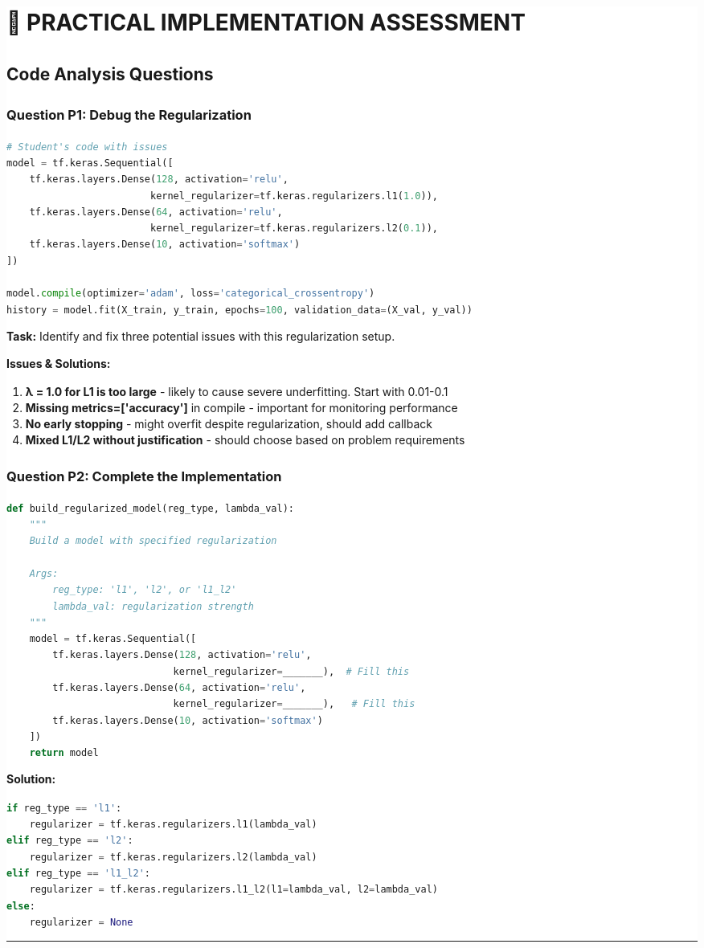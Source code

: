 
# 🔬 PRACTICAL IMPLEMENTATION ASSESSMENT

## Code Analysis Questions

### **Question P1: Debug the Regularization**
```python
# Student's code with issues
model = tf.keras.Sequential([
    tf.keras.layers.Dense(128, activation='relu',
                         kernel_regularizer=tf.keras.regularizers.l1(1.0)),
    tf.keras.layers.Dense(64, activation='relu',
                         kernel_regularizer=tf.keras.regularizers.l2(0.1)),
    tf.keras.layers.Dense(10, activation='softmax')
])

model.compile(optimizer='adam', loss='categorical_crossentropy')
history = model.fit(X_train, y_train, epochs=100, validation_data=(X_val, y_val))
```

**Task:** Identify and fix three potential issues with this regularization setup.

**Issues & Solutions:**
1. **λ = 1.0 for L1 is too large** - likely to cause severe underfitting. Start with 0.01-0.1
2. **Missing metrics=['accuracy']** in compile - important for monitoring performance
3. **No early stopping** - might overfit despite regularization, should add callback
4. **Mixed L1/L2 without justification** - should choose based on problem requirements

### **Question P2: Complete the Implementation**
```python
def build_regularized_model(reg_type, lambda_val):
    """
    Build a model with specified regularization

    Args:
        reg_type: 'l1', 'l2', or 'l1_l2'
        lambda_val: regularization strength
    """
    model = tf.keras.Sequential([
        tf.keras.layers.Dense(128, activation='relu',
                             kernel_regularizer=_______),  # Fill this
        tf.keras.layers.Dense(64, activation='relu',
                             kernel_regularizer=_______),   # Fill this
        tf.keras.layers.Dense(10, activation='softmax')
    ])
    return model
```

**Solution:**
```python
if reg_type == 'l1':
    regularizer = tf.keras.regularizers.l1(lambda_val)
elif reg_type == 'l2':
    regularizer = tf.keras.regularizers.l2(lambda_val)
elif reg_type == 'l1_l2':
    regularizer = tf.keras.regularizers.l1_l2(l1=lambda_val, l2=lambda_val)
else:
    regularizer = None
```

---